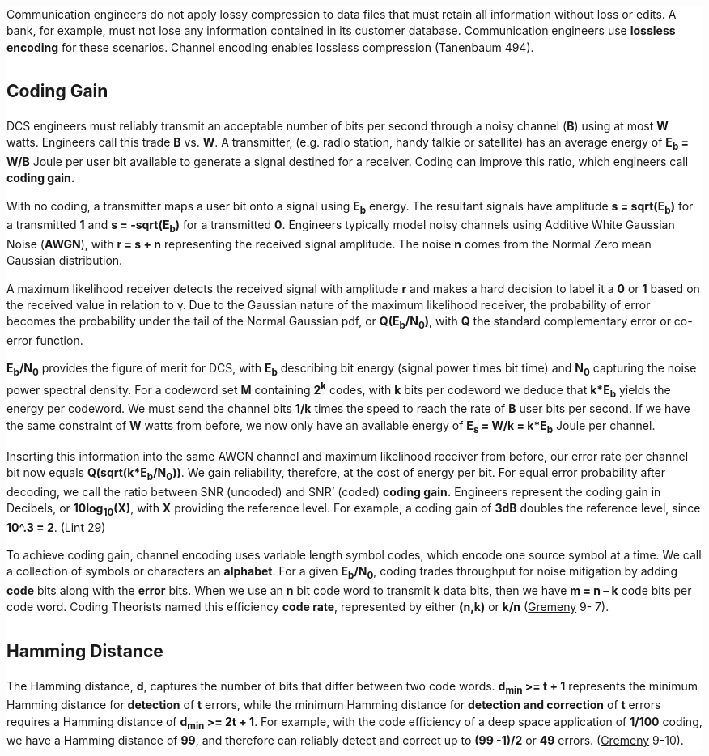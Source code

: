 Communication engineers do not apply lossy compression to data files that must retain all information without loss or edits. A bank, for example, must not lose any information contained in its customer database. Communication engineers use **lossless encoding** for these scenarios.  Channel encoding enables lossless compression ([Tanenbaum](#Tanenbaum) 494).

## Coding Gain
DCS engineers must reliably transmit an acceptable number of bits per second through a noisy channel (**B**) using at most **W** watts.  Engineers call this trade **B** vs. **W**.  A transmitter, (e.g. radio station, handy talkie or satellite) has an average energy of **E<sub>b</sub> = W/B** Joule per user bit available to generate a signal destined for a receiver.  Coding can improve this ratio, which engineers call **coding gain.**  

With no coding, a transmitter maps a user bit onto a signal using **E<sub>b</sub>** energy.  The resultant signals have amplitude **s = sqrt(E<sub>b</sub>)** for a transmitted **1** and **s = -sqrt(E<sub>b</sub>)** for a transmitted **0**.  Engineers typically model noisy channels using Additive White Gaussian Noise (**AWGN**), with **r = s + n** representing the received signal amplitude.  The noise **n** comes from the Normal Zero mean Gaussian distribution.  

A maximum likelihood receiver detects the received signal with amplitude **r** and makes a hard decision to label it a **0** or **1** based on the received value in relation to &#947;.   Due to the Gaussian nature of the maximum likelihood receiver, the probability of error becomes the probability under the tail of the Normal Gaussian pdf, or **Q(E<sub>b</sub>/N<sub>0</sub>)**, with **Q** the standard complementary error or co-error function.  

**E<sub>b</sub>/N<sub>0</sub>** provides the figure of merit for DCS, with **E<sub>b</sub>** describing bit energy (signal power times bit time) and **N<sub>0</sub>** capturing the noise power spectral density.  For a codeword set **M** containing **2<sup>k</sup>** codes, with **k** bits per codeword we deduce that **k\*E<sub>b</sub>** yields the energy per codeword.  We must send the channel bits **1/k** times the speed to reach the rate of **B** user bits per second.  If we have the same constraint of **W** watts from before, we now only have an available energy of **E<sub>s</sub> = W/k = k\*E<sub>b</sub>** Joule per channel.  

Inserting this information into the same AWGN channel and maximum likelihood receiver from before, our error rate per channel bit now equals **Q(sqrt(k\*E<sub>b</sub>/N<sub>0</sub>))**.  We gain reliability, therefore, at the cost of energy per bit.  For equal error probability after decoding, we call the ratio between SNR (uncoded) and SNR’ (coded) **coding gain.**  Engineers represent the coding gain in Decibels, or **10log<sub>10</sub>(X)**, with **X** providing the reference level.  For example, a coding gain of **3dB** doubles the reference level, since **10^.3 = 2**.  ([Lint](#Lint) 29)

To achieve coding gain, channel encoding uses variable length symbol codes, which encode one source symbol at a time.  We call a collection of symbols or characters an **alphabet**.  For a given **E<sub>b</sub>/N<sub>0</sub>**, coding trades throughput for noise mitigation by adding **code** bits along with the **error** bits.  When we use an **n** bit code word to transmit **k** data bits, then we have **m = n – k** code bits per code word.  Coding Theorists named this efficiency **code rate**, represented by either **(n,k)** or **k/n** ([Gremeny](#Gremeny) 9- 7).  

## Hamming Distance
The Hamming distance, **d**, captures the number of bits that differ between two code words.  **d<sub>min</sub> >= t + 1** represents the minimum Hamming distance for **detection** of **t** errors, while the minimum Hamming distance for **detection and correction** of **t** errors requires a Hamming distance of **d<sub>min</sub> >= 2t + 1**.  For example, with the code efficiency of a deep space application of **1/100** coding, we have a Hamming distance of **99**, and therefore can reliably detect and correct up to **(99 -1)/2** or **49** errors.  ([Gremeny](#Gremeny) 9-10).  
